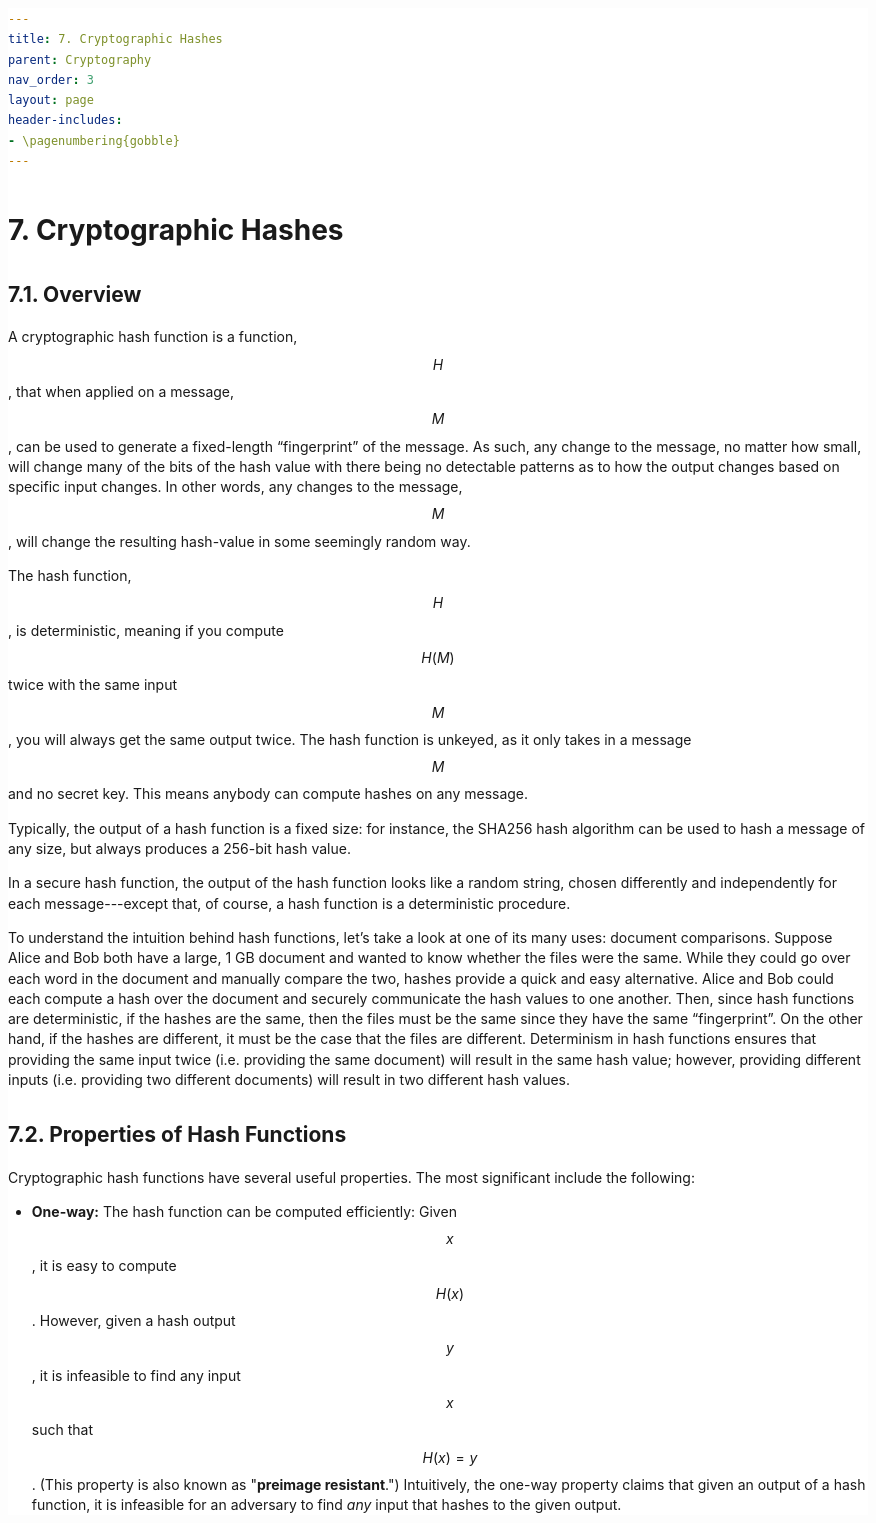 ```yaml
---
title: 7. Cryptographic Hashes
parent: Cryptography
nav_order: 3
layout: page
header-includes:
- \pagenumbering{gobble}
---
```


# 7. Cryptographic Hashes

## 7.1. Overview

A cryptographic hash function is a function, $$H$$, that when applied on a message, $$M$$, can be used to generate a fixed-length “fingerprint” of the message. As such, any change to the message, no matter how small, will change many of the bits of the hash value with there being no detectable patterns as to how the output changes based on specific input changes. In other words, any changes to the message, $$M$$, will change the resulting hash-value in some seemingly random way.

The hash function, $$H$$, is deterministic, meaning if you compute $$H(M)$$ twice with the same input $$M$$, you will always get the same output twice. The hash function is unkeyed, as it only takes in a message $$M$$ and no secret key. This means anybody can compute hashes on any message.

Typically, the output of a hash function is a fixed size: for instance, the SHA256 hash algorithm can be used to hash a message of any size, but always produces a 256-bit hash value.

In a secure hash function, the output of the hash function looks like a random string, chosen differently and independently for each message---except that, of course, a hash function is a deterministic procedure.

To understand the intuition behind hash functions, let’s take a look at one of its many uses: document comparisons. Suppose Alice and Bob both have a large, 1 GB document and wanted to know whether the files were the same. While they could go over each word in the document and manually compare the two, hashes provide a quick and easy alternative. Alice and Bob could each compute a hash over the document and securely communicate the hash values to one another. Then, since hash functions are deterministic, if the hashes are the same, then the files must be the same since they have the same “fingerprint”. On the other hand, if the hashes are different, it must be the case that the files are different. Determinism in hash functions ensures that providing the same input twice (i.e. providing the same document) will result in the same hash value; however, providing different inputs (i.e. providing two different documents) will result in two different hash values.

## 7.2. Properties of Hash Functions

Cryptographic hash functions have several useful properties. The most significant include the following:

- **One-way:** The hash function can be computed efficiently: Given $$x$$, it is easy to compute $$H(x)$$. However, given a hash output $$y$$, it is infeasible to find any input $$x$$ such that $$H(x)=y$$. (This property is also known as "**preimage resistant**.") Intuitively, the one-way property claims that given an output of a hash function, it is infeasible for an adversary to find _any_ input that hashes to the given output.
